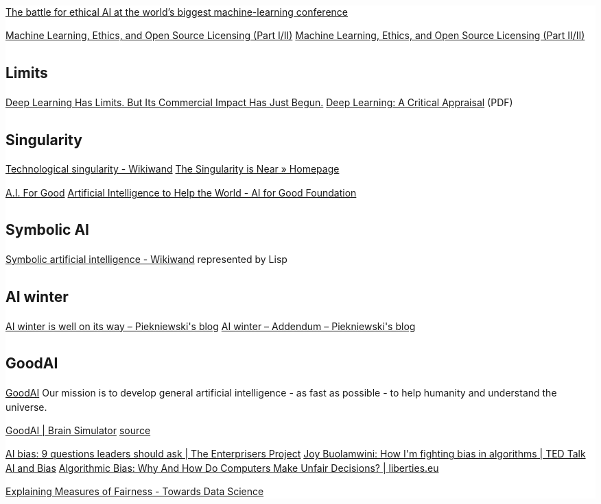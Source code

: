[The battle for ethical AI at the world’s biggest machine-learning conference](https://www.nature.com/articles/d41586-020-00160-y)

[Machine Learning, Ethics, and Open Source Licensing (Part I/II)](https://thegradient.pub/machine-learning-ethics-and-open-source-licensing/)
[Machine Learning, Ethics, and Open Source Licensing (Part II/II)](https://thegradient.pub/machine-learning-ethics-and-open-source-licensing-2/)

## Limits

[Deep Learning Has Limits. But Its Commercial Impact Has Just Begun.](https://www.forbes.com/sites/robtoews/2020/02/09/deep-learning-has-limits-but-its-commercial-impact-has-just-begun/amp/)
[Deep Learning: A Critical Appraisal](https://arxiv.org/ftp/arxiv/papers/1801/1801.00631.pdf) (PDF)

## Singularity

[Technological singularity - Wikiwand](https://www.wikiwand.com/en/Technological_singularity)
[The Singularity is Near » Homepage](http://singularity.com/)

[A.I. For Good](https://aiforgood.com/)
[Artificial Intelligence to Help the World - AI for Good Foundation](http://ai4good.org/)

## Symbolic AI

[Symbolic artificial intelligence - Wikiwand](https://www.wikiwand.com/en/Symbolic_artificial_intelligence) represented by Lisp

## AI winter

[AI winter is well on its way – Piekniewski's blog](https://blog.piekniewski.info/2018/05/28/ai-winter-is-well-on-its-way/)
[AI winter – Addendum – Piekniewski's blog](https://blog.piekniewski.info/2018/06/06/ai-winter-addendum/)

## GoodAI

[GoodAI](http://www.goodai.com/) Our mission is to develop general artificial intelligence - as fast as possible - to help humanity and understand the universe.

[GoodAI | Brain Simulator](http://www.goodai.com/#!brain-simulator/c81c) [source](https://github.com/GoodAI/BrainSimulator)

[AI bias: 9 questions leaders should ask | The Enterprisers Project](https://enterprisersproject.com/article/2019/1/ai-bias-9-questions-leaders-should-ask)
[Joy Buolamwini: How I'm fighting bias in algorithms | TED Talk](https://www.ted.com/talks/joy_buolamwini_how_i_m_fighting_bias_in_algorithms?language=en)
[AI and Bias](https://hbr.org/insight-center/ai-and-bias)
[​Algorithmic Bias: Why And How Do Computers Make Unfair Decisions? | liberties.eu](https://www.liberties.eu/en/stories/algorithmic-bias-17052021/43528)

[Explaining Measures of Fairness - Towards Data Science](https://towardsdatascience.com/explaining-measures-of-fairness-f0e419d4e0d7)
